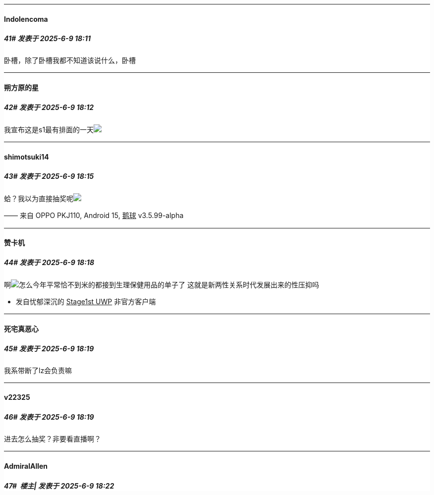 
*****

####  Indolencoma  
##### 41#       发表于 2025-6-9 18:11

卧槽，除了卧槽我都不知道该说什么，卧槽

*****

####  朔方原的星  
##### 42#       发表于 2025-6-9 18:12

我宣布这是s1最有排面的一天<img src="https://static.stage1st.com/image/smiley/face2017/067.png" referrerpolicy="no-referrer">


*****

####  shimotsuki14  
##### 43#       发表于 2025-6-9 18:15

蛤？我以为直接抽奖呢<img src="https://static.stage1st.com/image/smiley/face2017/009.gif" referrerpolicy="no-referrer">

—— 来自 OPPO PKJ110, Android 15, [鹅球](https://www.pgyer.com/xfPejhuq) v3.5.99-alpha

*****

####  赞卡机  
##### 44#       发表于 2025-6-9 18:18

啊<img src="https://static.stage1st.com/image/smiley/face2017/108.png" referrerpolicy="no-referrer">怎么今年平常恰不到米的都接到生理保健用品的单子了 
这就是新两性关系时代发展出来的性压抑吗

- 发自忧郁深沉的 [Stage1st UWP](https://www.microsoft.com/zh-cn/p/stage1st/9nj2qf6m25f6) 非官方客户端

*****

####  死宅真恶心  
##### 45#       发表于 2025-6-9 18:19

我系带断了lz会负责嘛

*****

####  v22325  
##### 46#       发表于 2025-6-9 18:19

进去怎么抽奖？非要看直播啊？


*****

####  AdmiralAllen  
##### 47#         楼主| 发表于 2025-6-9 18:22
